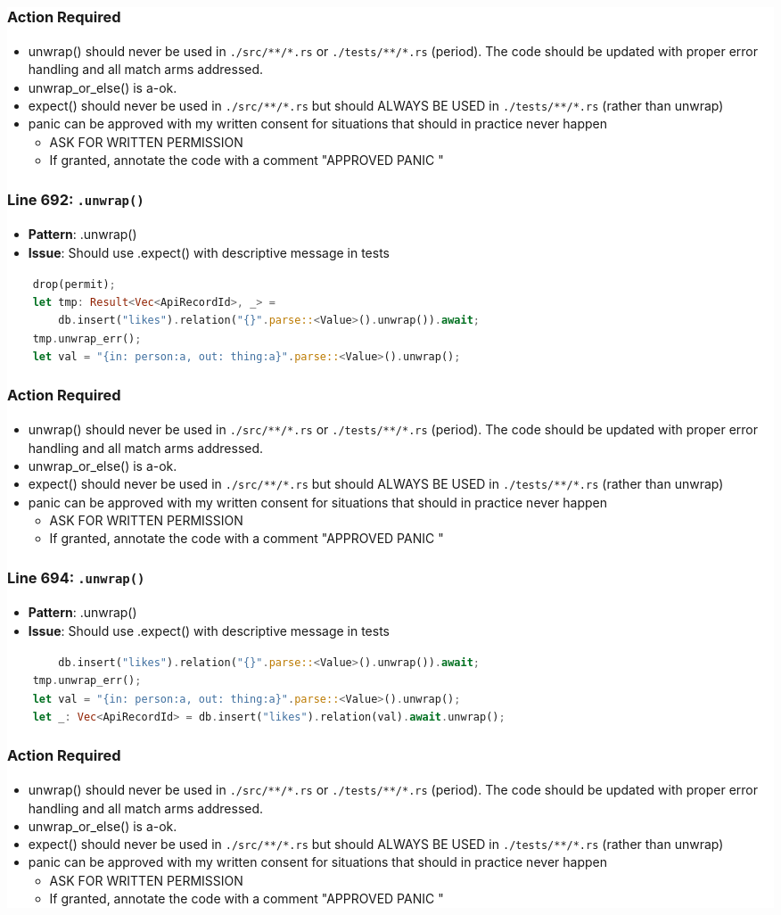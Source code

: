 ### Action Required

- unwrap() should never be used in `./src/**/*.rs` or `./tests/**/*.rs` (period). The code should be updated with proper error handling and all match arms addressed.
- unwrap_or_else() is a-ok. 
- expect() should never be used in `./src/**/*.rs` but should ALWAYS BE USED in `./tests/**/*.rs` (rather than unwrap)
- panic can be approved with my written consent for situations that should in practice never happen  
  - ASK FOR WRITTEN PERMISSION
  - If granted, annotate the code with a comment "APPROVED PANIC "


### Line 692: `.unwrap()`

- **Pattern**: .unwrap()
- **Issue**: Should use .expect() with descriptive message in tests

```rust
	drop(permit);
	let tmp: Result<Vec<ApiRecordId>, _> =
		db.insert("likes").relation("{}".parse::<Value>().unwrap()).await;
	tmp.unwrap_err();
	let val = "{in: person:a, out: thing:a}".parse::<Value>().unwrap();
```

### Action Required

- unwrap() should never be used in `./src/**/*.rs` or `./tests/**/*.rs` (period). The code should be updated with proper error handling and all match arms addressed.
- unwrap_or_else() is a-ok. 
- expect() should never be used in `./src/**/*.rs` but should ALWAYS BE USED in `./tests/**/*.rs` (rather than unwrap)
- panic can be approved with my written consent for situations that should in practice never happen  
  - ASK FOR WRITTEN PERMISSION
  - If granted, annotate the code with a comment "APPROVED PANIC "


### Line 694: `.unwrap()`

- **Pattern**: .unwrap()
- **Issue**: Should use .expect() with descriptive message in tests

```rust
		db.insert("likes").relation("{}".parse::<Value>().unwrap()).await;
	tmp.unwrap_err();
	let val = "{in: person:a, out: thing:a}".parse::<Value>().unwrap();
	let _: Vec<ApiRecordId> = db.insert("likes").relation(val).await.unwrap();

```

### Action Required

- unwrap() should never be used in `./src/**/*.rs` or `./tests/**/*.rs` (period). The code should be updated with proper error handling and all match arms addressed.
- unwrap_or_else() is a-ok. 
- expect() should never be used in `./src/**/*.rs` but should ALWAYS BE USED in `./tests/**/*.rs` (rather than unwrap)
- panic can be approved with my written consent for situations that should in practice never happen  
  - ASK FOR WRITTEN PERMISSION
  - If granted, annotate the code with a comment "APPROVED PANIC "
